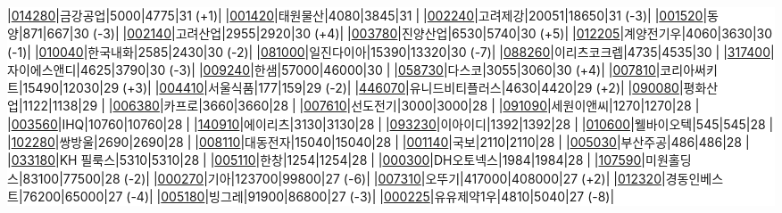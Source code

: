 |[014280](https://finance.daum.net/quotes/A014280)|금강공업|5000|4775|31 (+1)|
|[001420](https://finance.daum.net/quotes/A001420)|태원물산|4080|3845|31 |
|[002240](https://finance.daum.net/quotes/A002240)|고려제강|20051|18650|31 (-3)|
|[001520](https://finance.daum.net/quotes/A001520)|동양|871|667|30 (-3)|
|[002140](https://finance.daum.net/quotes/A002140)|고려산업|2955|2920|30 (+4)|
|[003780](https://finance.daum.net/quotes/A003780)|진양산업|6530|5740|30 (+5)|
|[012205](https://finance.daum.net/quotes/A012205)|계양전기우|4060|3630|30 (-1)|
|[010040](https://finance.daum.net/quotes/A010040)|한국내화|2585|2430|30 (-2)|
|[081000](https://finance.daum.net/quotes/A081000)|일진다이아|15390|13320|30 (-7)|
|[088260](https://finance.daum.net/quotes/A088260)|이리츠코크렙|4735|4535|30 |
|[317400](https://finance.daum.net/quotes/A317400)|자이에스앤디|4625|3790|30 (-3)|
|[009240](https://finance.daum.net/quotes/A009240)|한샘|57000|46000|30 |
|[058730](https://finance.daum.net/quotes/A058730)|다스코|3055|3060|30 (+4)|
|[007810](https://finance.daum.net/quotes/A007810)|코리아써키트|15490|12030|29 (+3)|
|[004410](https://finance.daum.net/quotes/A004410)|서울식품|177|159|29 (-2)|
|[446070](https://finance.daum.net/quotes/A446070)|유니드비티플러스|4630|4420|29 (+2)|
|[090080](https://finance.daum.net/quotes/A090080)|평화산업|1122|1138|29 |
|[006380](https://finance.daum.net/quotes/A006380)|카프로|3660|3660|28 |
|[007610](https://finance.daum.net/quotes/A007610)|선도전기|3000|3000|28 |
|[091090](https://finance.daum.net/quotes/A091090)|세원이앤씨|1270|1270|28 |
|[003560](https://finance.daum.net/quotes/A003560)|IHQ|10760|10760|28 |
|[140910](https://finance.daum.net/quotes/A140910)|에이리츠|3130|3130|28 |
|[093230](https://finance.daum.net/quotes/A093230)|이아이디|1392|1392|28 |
|[010600](https://finance.daum.net/quotes/A010600)|웰바이오텍|545|545|28 |
|[102280](https://finance.daum.net/quotes/A102280)|쌍방울|2690|2690|28 |
|[008110](https://finance.daum.net/quotes/A008110)|대동전자|15040|15040|28 |
|[001140](https://finance.daum.net/quotes/A001140)|국보|2110|2110|28 |
|[005030](https://finance.daum.net/quotes/A005030)|부산주공|486|486|28 |
|[033180](https://finance.daum.net/quotes/A033180)|KH 필룩스|5310|5310|28 |
|[005110](https://finance.daum.net/quotes/A005110)|한창|1254|1254|28 |
|[000300](https://finance.daum.net/quotes/A000300)|DH오토넥스|1984|1984|28 |
|[107590](https://finance.daum.net/quotes/A107590)|미원홀딩스|83100|77500|28 (-2)|
|[000270](https://finance.daum.net/quotes/A000270)|기아|123700|99800|27 (-6)|
|[007310](https://finance.daum.net/quotes/A007310)|오뚜기|417000|408000|27 (+2)|
|[012320](https://finance.daum.net/quotes/A012320)|경동인베스트|76200|65000|27 (-4)|
|[005180](https://finance.daum.net/quotes/A005180)|빙그레|91900|86800|27 (-3)|
|[000225](https://finance.daum.net/quotes/A000225)|유유제약1우|4810|5040|27 (-8)|
